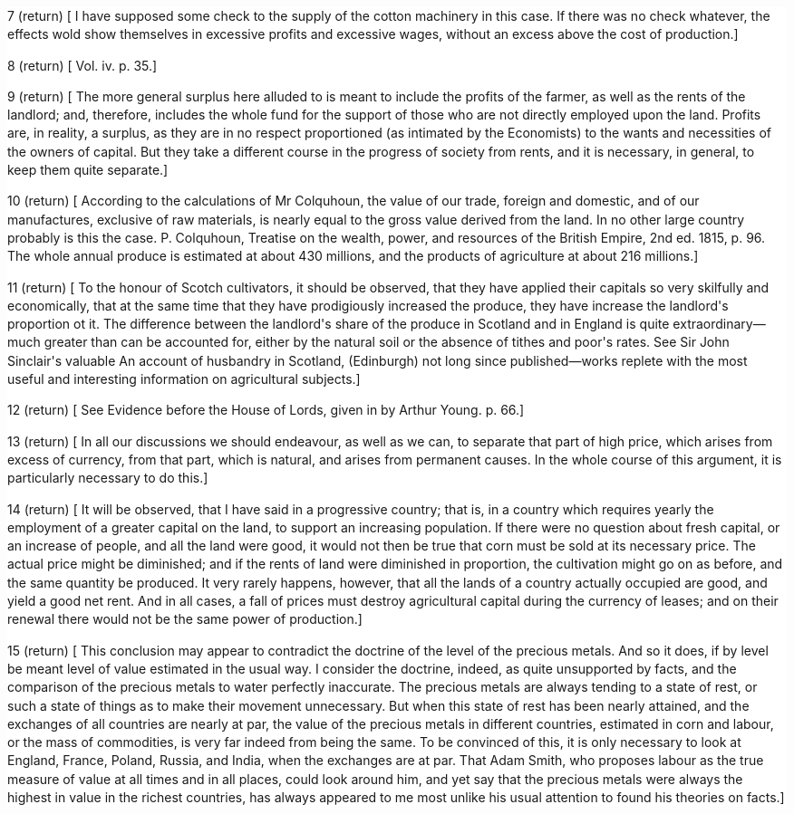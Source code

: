 7 (return)
[ I have supposed some check to the supply of the cotton machinery in this case. If there was no check whatever, the effects wold show themselves in excessive profits and excessive wages, without an excess above the cost of production.]

8 (return)
[ Vol. iv. p. 35.]

9 (return)
[ The more general surplus here alluded to is meant to include the profits of the farmer, as well as the rents of the landlord; and, therefore, includes the whole fund for the support of those who are not directly employed upon the land. Profits are, in reality, a surplus, as they are in no respect proportioned (as intimated by the Economists) to the wants and necessities of the owners of capital. But they take a different course in the progress of society from rents, and it is necessary, in general, to keep them quite separate.]

10 (return)
[ According to the calculations of Mr Colquhoun, the value of our trade, foreign and domestic, and of our manufactures, exclusive of raw materials, is nearly equal to the gross value derived from the land. In no other large country probably is this the case. P. Colquhoun, Treatise on the wealth, power, and resources of the British Empire, 2nd ed. 1815, p. 96. The whole annual produce is estimated at about 430 millions, and the products of agriculture at about 216 millions.]

11 (return)
[ To the honour of Scotch cultivators, it should be observed, that they have applied their capitals so very skilfully and economically, that at the same time that they have prodigiously increased the produce, they have increase the landlord's proportion ot it. The difference between the landlord's share of the produce in Scotland and in England is quite extraordinary—much greater than can be accounted for, either by the natural soil or the absence of tithes and poor's rates. See Sir John Sinclair's valuable An account of husbandry in Scotland, (Edinburgh) not long since published—works replete with the most useful and interesting information on agricultural subjects.]

12 (return)
[ See Evidence before the House of Lords, given in by Arthur Young. p. 66.]

13 (return)
[ In all our discussions we should endeavour, as well as we can, to separate that part of high price, which arises from excess of currency, from that part, which is natural, and arises from permanent causes. In the whole course of this argument, it is particularly necessary to do this.]

14 (return)
[ It will be observed, that I have said in a progressive country; that is, in a country which requires yearly the employment of a greater capital on the land, to support an increasing population. If there were no question about fresh capital, or an increase of people, and all the land were good, it would not then be true that corn must be sold at its necessary price. The actual price might be diminished; and if the rents of land were diminished in proportion, the cultivation might go on as before, and the same quantity be produced. It very rarely happens, however, that all the lands of a country actually occupied are good, and yield a good net rent. And in all cases, a fall of prices must destroy agricultural capital during the currency of leases; and on their renewal there would not be the same power of production.]

15 (return)
[ This conclusion may appear to contradict the doctrine of the level of the precious metals. And so it does, if by level be meant level of value estimated in the usual way. I consider the doctrine, indeed, as quite unsupported by facts, and the comparison of the precious metals to water perfectly inaccurate. The precious metals are always tending to a state of rest, or such a state of things as to make their movement unnecessary. But when this state of rest has been nearly attained, and the exchanges of all countries are nearly at par, the value of the precious metals in different countries, estimated in corn and labour, or the mass of commodities, is very far indeed from being the same. To be convinced of this, it is only necessary to look at England, France, Poland, Russia, and India, when the exchanges are at par. That Adam Smith, who proposes labour as the true measure of value at all times and in all places, could look around him, and yet say that the precious metals were always the highest in value in the richest countries, has always appeared to me most unlike his usual attention to found his theories on facts.]
